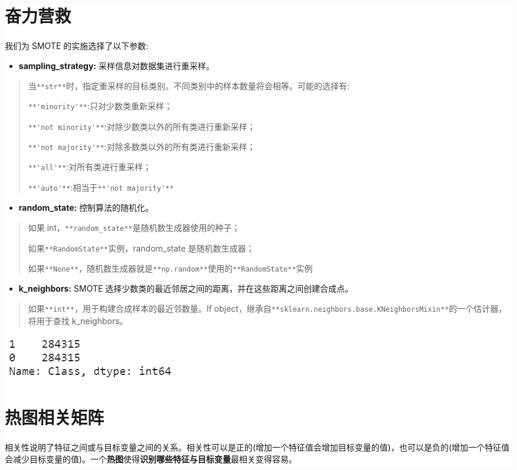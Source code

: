 # 奋力营救

我们为 SMOTE 的实施选择了以下参数:

*   **sampling_strategy:** 采样信息对数据集进行重采样。

> 当`**str**`时，指定重采样的目标类别。不同类别中的样本数量将会相等。可能的选择有:
> 
> `**'minority'**`:只对少数类重新采样；
> 
> `**'not minority'**`:对除少数类以外的所有类进行重新采样；
> 
> `**'not majority'**`:对除多数类以外的所有类进行重新采样；
> 
> `**'all'**`:对所有类进行重采样；
> 
> `**'auto'**`:相当于`**'not majority'**`

*   **random_state:** 控制算法的随机化。

> 如果 int，`**random_state**`是随机数生成器使用的种子；
> 
> 如果`**RandomState**`实例，random_state 是随机数生成器；
> 
> 如果`**None**`，随机数生成器就是`**np.random**`使用的`**RandomState**`实例

*   **k_neighbors:** SMOTE 选择少数类的最近邻居之间的距离，并在这些距离之间创建合成点。

> 如果`**int**`，用于构建合成样本的最近邻数量。If object，继承自`**sklearn.neighbors.base.KNeighborsMixin**`的一个估计器，将用于查找 k_neighbors。

![](img/65de1d0f73b0e2a3c57e1db8ed37f524.png)

# 热图相关矩阵

相关性说明了特征之间或与目标变量之间的关系。相关性可以是正的(增加一个特征值会增加目标变量的值)，也可以是负的(增加一个特征值会减少目标变量的值)。一个**热图**使得**识别哪些特征与目标变量**最相关变得容易。

